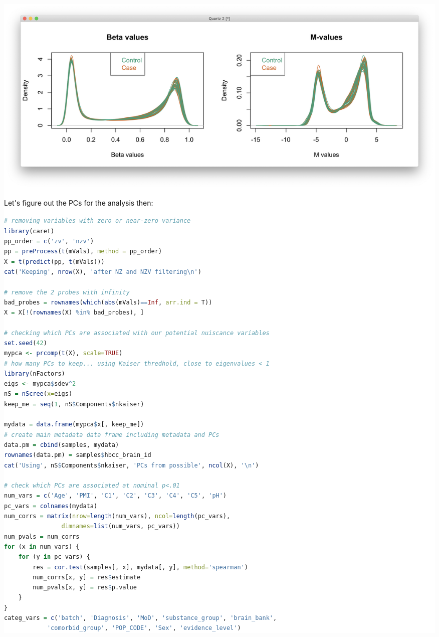![](images/2021-02-17-14-48-42.png)

Let's figure out the PCs for the analysis then:

```r
# removing variables with zero or near-zero variance
library(caret)
pp_order = c('zv', 'nzv')
pp = preProcess(t(mVals), method = pp_order)
X = t(predict(pp, t(mVals)))
cat('Keeping', nrow(X), 'after NZ and NZV filtering\n')

# remove the 2 probes with infinity
bad_probes = rownames(which(abs(mVals)==Inf, arr.ind = T))
X = X[!(rownames(X) %in% bad_probes), ]

# checking which PCs are associated with our potential nuiscance variables
set.seed(42)
mypca <- prcomp(t(X), scale=TRUE)
# how many PCs to keep... using Kaiser thredhold, close to eigenvalues < 1
library(nFactors)
eigs <- mypca$sdev^2
nS = nScree(x=eigs)
keep_me = seq(1, nS$Components$nkaiser)

mydata = data.frame(mypca$x[, keep_me])
# create main metadata data frame including metadata and PCs
data.pm = cbind(samples, mydata)
rownames(data.pm) = samples$hbcc_brain_id
cat('Using', nS$Components$nkaiser, 'PCs from possible', ncol(X), '\n')

# check which PCs are associated at nominal p<.01
num_vars = c('Age', 'PMI', 'C1', 'C2', 'C3', 'C4', 'C5', 'pH')
pc_vars = colnames(mydata)
num_corrs = matrix(nrow=length(num_vars), ncol=length(pc_vars),
                dimnames=list(num_vars, pc_vars))
num_pvals = num_corrs
for (x in num_vars) {
    for (y in pc_vars) {
        res = cor.test(samples[, x], mydata[, y], method='spearman')
        num_corrs[x, y] = res$estimate
        num_pvals[x, y] = res$p.value
    }
}
categ_vars = c('batch', 'Diagnosis', 'MoD', 'substance_group', 'brain_bank',
            'comorbid_group', 'POP_CODE', 'Sex', 'evidence_level')
```